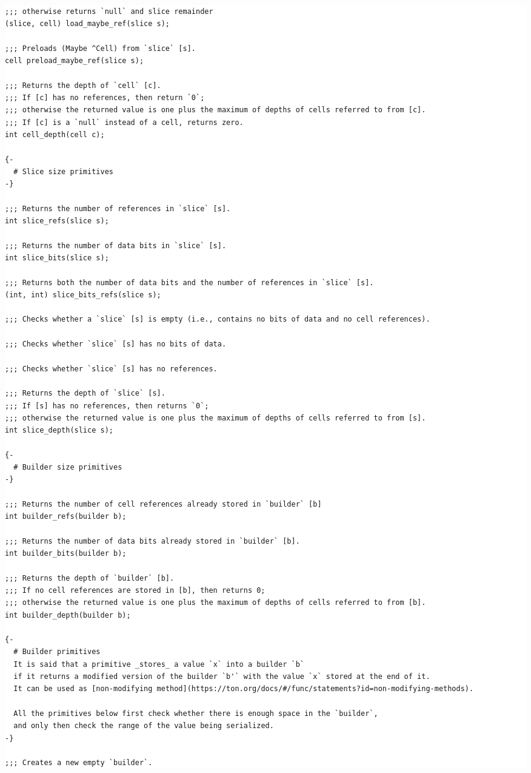 ```fc
;;; otherwise returns `null` and slice remainder
(slice, cell) load_maybe_ref(slice s);

;;; Preloads (Maybe ^Cell) from `slice` [s].
cell preload_maybe_ref(slice s);

;;; Returns the depth of `cell` [c].
;;; If [c] has no references, then return `0`;
;;; otherwise the returned value is one plus the maximum of depths of cells referred to from [c].
;;; If [c] is a `null` instead of a cell, returns zero.
int cell_depth(cell c);

{-
  # Slice size primitives
-}

;;; Returns the number of references in `slice` [s].
int slice_refs(slice s);

;;; Returns the number of data bits in `slice` [s].
int slice_bits(slice s);

;;; Returns both the number of data bits and the number of references in `slice` [s].
(int, int) slice_bits_refs(slice s);

;;; Checks whether a `slice` [s] is empty (i.e., contains no bits of data and no cell references).

;;; Checks whether `slice` [s] has no bits of data.

;;; Checks whether `slice` [s] has no references.

;;; Returns the depth of `slice` [s].
;;; If [s] has no references, then returns `0`;
;;; otherwise the returned value is one plus the maximum of depths of cells referred to from [s].
int slice_depth(slice s);

{-
  # Builder size primitives
-}

;;; Returns the number of cell references already stored in `builder` [b]
int builder_refs(builder b);

;;; Returns the number of data bits already stored in `builder` [b].
int builder_bits(builder b);

;;; Returns the depth of `builder` [b].
;;; If no cell references are stored in [b], then returns 0;
;;; otherwise the returned value is one plus the maximum of depths of cells referred to from [b].
int builder_depth(builder b);

{-
  # Builder primitives
  It is said that a primitive _stores_ a value `x` into a builder `b`
  if it returns a modified version of the builder `b'` with the value `x` stored at the end of it.
  It can be used as [non-modifying method](https://ton.org/docs/#/func/statements?id=non-modifying-methods).

  All the primitives below first check whether there is enough space in the `builder`,
  and only then check the range of the value being serialized.
-}

;;; Creates a new empty `builder`.
```